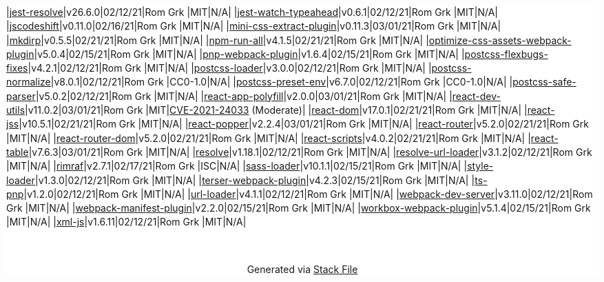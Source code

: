 |[jest-resolve](https://www.npmjs.com/jest-resolve)|v26.6.0|02/12/21|Rom Grk |MIT|N/A|
|[jest-watch-typeahead](https://www.npmjs.com/jest-watch-typeahead)|v0.6.1|02/12/21|Rom Grk |MIT|N/A|
|[jscodeshift](https://www.npmjs.com/jscodeshift)|v0.11.0|02/16/21|Rom Grk |MIT|N/A|
|[mini-css-extract-plugin](https://www.npmjs.com/mini-css-extract-plugin)|v0.11.3|03/01/21|Rom Grk |MIT|N/A|
|[mkdirp](https://www.npmjs.com/mkdirp)|v0.5.5|02/21/21|Rom Grk |MIT|N/A|
|[npm-run-all](https://www.npmjs.com/npm-run-all)|v4.1.5|02/21/21|Rom Grk |MIT|N/A|
|[optimize-css-assets-webpack-plugin](https://www.npmjs.com/optimize-css-assets-webpack-plugin)|v5.0.4|02/15/21|Rom Grk |MIT|N/A|
|[pnp-webpack-plugin](https://www.npmjs.com/pnp-webpack-plugin)|v1.6.4|02/15/21|Rom Grk |MIT|N/A|
|[postcss-flexbugs-fixes](https://www.npmjs.com/postcss-flexbugs-fixes)|v4.2.1|02/12/21|Rom Grk |MIT|N/A|
|[postcss-loader](https://www.npmjs.com/postcss-loader)|v3.0.0|02/12/21|Rom Grk |MIT|N/A|
|[postcss-normalize](https://www.npmjs.com/postcss-normalize)|v8.0.1|02/12/21|Rom Grk |CC0-1.0|N/A|
|[postcss-preset-env](https://www.npmjs.com/postcss-preset-env)|v6.7.0|02/12/21|Rom Grk |CC0-1.0|N/A|
|[postcss-safe-parser](https://www.npmjs.com/postcss-safe-parser)|v5.0.2|02/12/21|Rom Grk |MIT|N/A|
|[react-app-polyfill](https://www.npmjs.com/react-app-polyfill)|v2.0.0|03/01/21|Rom Grk |MIT|N/A|
|[react-dev-utils](https://www.npmjs.com/react-dev-utils)|v11.0.2|03/01/21|Rom Grk |MIT|[CVE-2021-24033](https://github.com/advisories/GHSA-5q6m-3h65-w53x) (Moderate)|
|[react-dom](https://www.npmjs.com/react-dom)|v17.0.1|02/21/21|Rom Grk |MIT|N/A|
|[react-jss](https://www.npmjs.com/react-jss)|v10.5.1|02/21/21|Rom Grk |MIT|N/A|
|[react-popper](https://www.npmjs.com/react-popper)|v2.2.4|03/01/21|Rom Grk |MIT|N/A|
|[react-router](https://www.npmjs.com/react-router)|v5.2.0|02/21/21|Rom Grk |MIT|N/A|
|[react-router-dom](https://www.npmjs.com/react-router-dom)|v5.2.0|02/21/21|Rom Grk |MIT|N/A|
|[react-scripts](https://www.npmjs.com/react-scripts)|v4.0.2|02/21/21|Rom Grk |MIT|N/A|
|[react-table](https://www.npmjs.com/react-table)|v7.6.3|03/01/21|Rom Grk |MIT|N/A|
|[resolve](https://www.npmjs.com/resolve)|v1.18.1|02/12/21|Rom Grk |MIT|N/A|
|[resolve-url-loader](https://www.npmjs.com/resolve-url-loader)|v3.1.2|02/12/21|Rom Grk |MIT|N/A|
|[rimraf](https://www.npmjs.com/rimraf)|v2.7.1|02/17/21|Rom Grk |ISC|N/A|
|[sass-loader](https://www.npmjs.com/sass-loader)|v10.1.1|02/15/21|Rom Grk |MIT|N/A|
|[style-loader](https://www.npmjs.com/style-loader)|v1.3.0|02/12/21|Rom Grk |MIT|N/A|
|[terser-webpack-plugin](https://www.npmjs.com/terser-webpack-plugin)|v4.2.3|02/15/21|Rom Grk |MIT|N/A|
|[ts-pnp](https://www.npmjs.com/ts-pnp)|v1.2.0|02/12/21|Rom Grk |MIT|N/A|
|[url-loader](https://www.npmjs.com/url-loader)|v4.1.1|02/12/21|Rom Grk |MIT|N/A|
|[webpack-dev-server](https://www.npmjs.com/webpack-dev-server)|v3.11.0|02/12/21|Rom Grk |MIT|N/A|
|[webpack-manifest-plugin](https://www.npmjs.com/webpack-manifest-plugin)|v2.2.0|02/15/21|Rom Grk |MIT|N/A|
|[workbox-webpack-plugin](https://www.npmjs.com/workbox-webpack-plugin)|v5.1.4|02/15/21|Rom Grk |MIT|N/A|
|[xml-js](https://www.npmjs.com/xml-js)|v1.6.11|02/12/21|Rom Grk |MIT|N/A|

<br/>
<div align='center'>

Generated via [Stack File](https://github.com/apps/stack-file)
